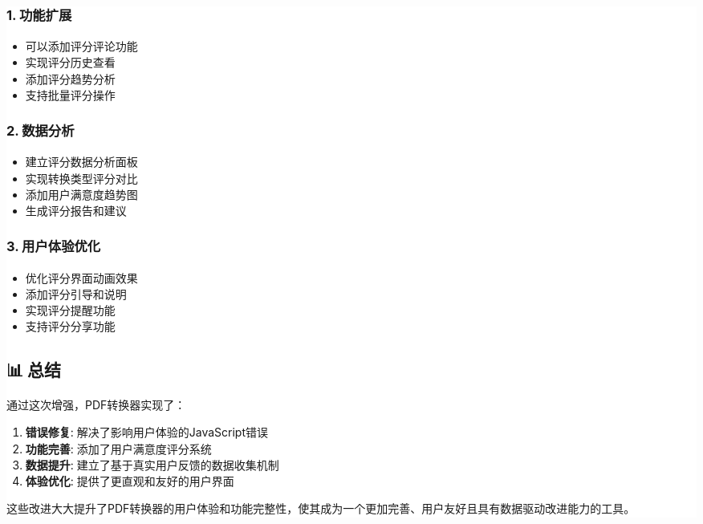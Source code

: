 ### 1. 功能扩展
- 可以添加评分评论功能
- 实现评分历史查看
- 添加评分趋势分析
- 支持批量评分操作

### 2. 数据分析
- 建立评分数据分析面板
- 实现转换类型评分对比
- 添加用户满意度趋势图
- 生成评分报告和建议

### 3. 用户体验优化
- 优化评分界面动画效果
- 添加评分引导和说明
- 实现评分提醒功能
- 支持评分分享功能

## 📊 总结

通过这次增强，PDF转换器实现了：

1. **错误修复**: 解决了影响用户体验的JavaScript错误
2. **功能完善**: 添加了用户满意度评分系统
3. **数据提升**: 建立了基于真实用户反馈的数据收集机制
4. **体验优化**: 提供了更直观和友好的用户界面

这些改进大大提升了PDF转换器的用户体验和功能完整性，使其成为一个更加完善、用户友好且具有数据驱动改进能力的工具。 